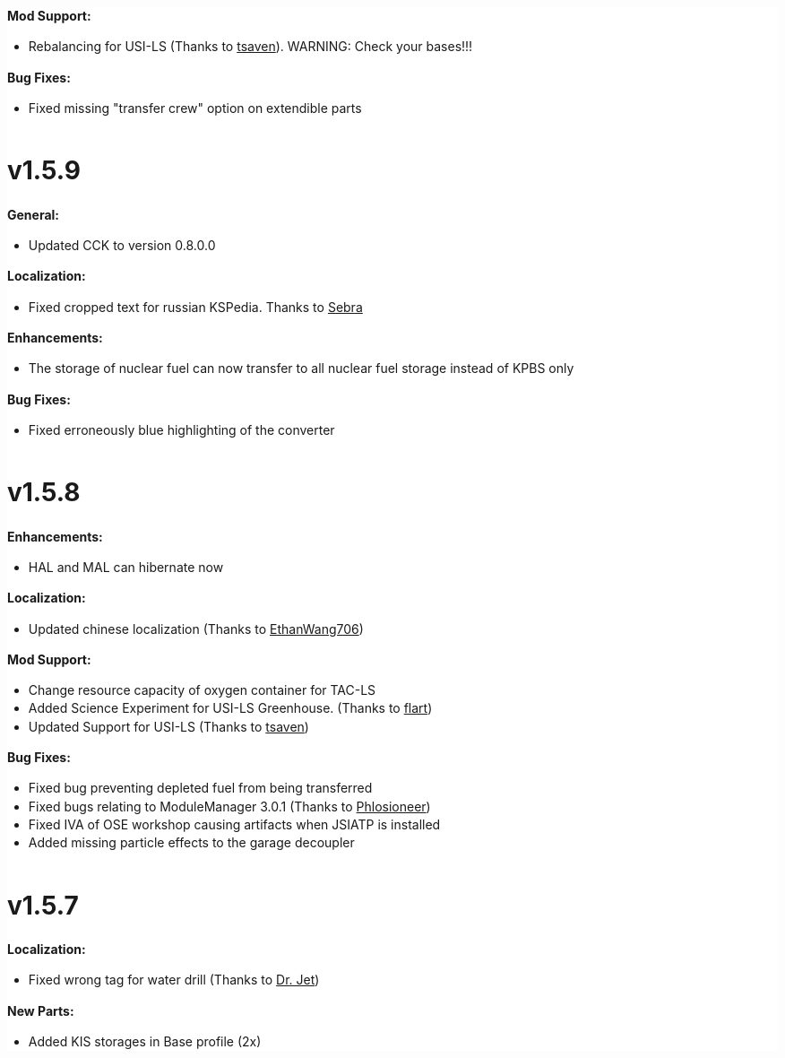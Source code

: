 **Mod Support:**

* Rebalancing for USI-LS (Thanks to [tsaven](https://forum.kerbalspaceprogram.com/index.php?/profile/138869-tsaven/)). WARNING: Check your bases!!!

**Bug Fixes:**

* Fixed missing "transfer crew" option on extendible parts

# v1.5.9

**General:**
* Updated CCK to version 0.8.0.0

**Localization:**
* Fixed cropped text for russian KSPedia. Thanks to [Sebra](https://forum.kerbalspaceprogram.com/index.php?/profile/174461-sebra/)

**Enhancements:**
* The storage of nuclear fuel can now transfer to all nuclear fuel storage instead of KPBS only

**Bug Fixes:**
* Fixed erroneously blue highlighting of the converter

# v1.5.8

**Enhancements:**
* HAL and MAL can hibernate now

**Localization:**
* Updated chinese localization (Thanks to [EthanWang706](https://github.com/EthanWang706))

**Mod Support:**
* Change resource capacity of oxygen container for TAC-LS
* Added Science Experiment for USI-LS Greenhouse. (Thanks to [flart](https://forum.kerbalspaceprogram.com/index.php?/profile/181486-flart/))
* Updated Support for USI-LS (Thanks to [tsaven](https://forum.kerbalspaceprogram.com/index.php?/profile/138869-tsaven/))
        
**Bug Fixes:**
* Fixed bug preventing depleted fuel from being transferred
* Fixed bugs relating to ModuleManager 3.0.1  (Thanks to [Phlosioneer](https://github.com/Phlosioneer))
* Fixed IVA of OSE workshop causing artifacts when JSIATP is installed
* Added missing particle effects to the garage decoupler
        
# v1.5.7

**Localization:**
* Fixed wrong tag for water drill (Thanks to [Dr. Jet](http://forum.kerbalspaceprogram.com/index.php?/profile/99880-dr-jet/))

**New Parts:**
* Added KIS storages in Base profile (2x)

